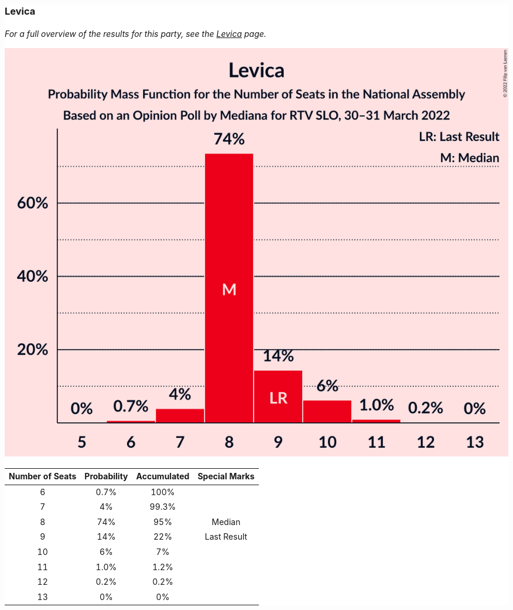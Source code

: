 ### Levica

*For a full overview of the results for this party, see the [Levica](party-levica.html) page.*

![Graph with seats probability mass function not yet produced](2022-03-31-Mediana-seats-pmf-levica.png "Seats Probability Mass Function")

| Number of Seats | Probability | Accumulated | Special Marks |
|:---------------:|:-----------:|:-----------:|:-------------:|
| 6 | 0.7% | 100% |  |
| 7 | 4% | 99.3% |  |
| 8 | 74% | 95% | Median |
| 9 | 14% | 22% | Last Result |
| 10 | 6% | 7% |  |
| 11 | 1.0% | 1.2% |  |
| 12 | 0.2% | 0.2% |  |
| 13 | 0% | 0% |  |
